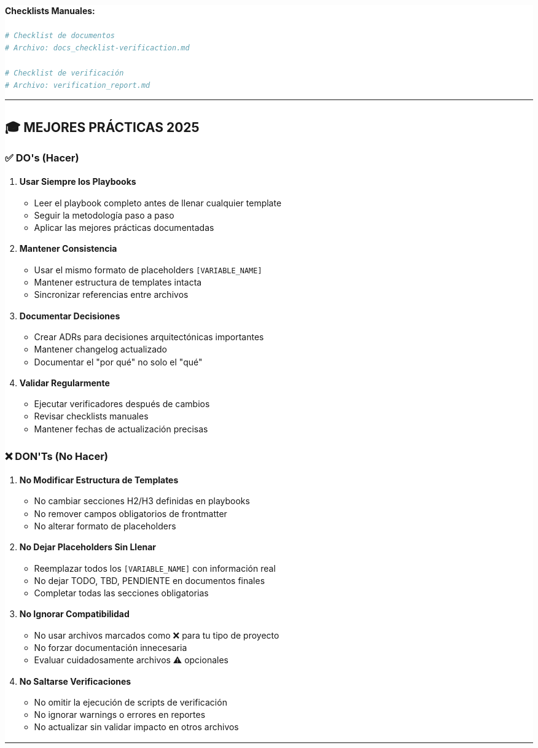 #### **Checklists Manuales:**
```bash
# Checklist de documentos
# Archivo: docs_checklist-verificaction.md

# Checklist de verificación
# Archivo: verification_report.md
```

---

## 🎓 MEJORES PRÁCTICAS 2025

### **✅ DO's (Hacer)**

1. **Usar Siempre los Playbooks**
   - Leer el playbook completo antes de llenar cualquier template
   - Seguir la metodología paso a paso
   - Aplicar las mejores prácticas documentadas

2. **Mantener Consistencia**
   - Usar el mismo formato de placeholders `[VARIABLE_NAME]`
   - Mantener estructura de templates intacta
   - Sincronizar referencias entre archivos

3. **Documentar Decisiones**
   - Crear ADRs para decisiones arquitectónicas importantes
   - Mantener changelog actualizado
   - Documentar el "por qué" no solo el "qué"

4. **Validar Regularmente**
   - Ejecutar verificadores después de cambios
   - Revisar checklists manuales
   - Mantener fechas de actualización precisas

### **❌ DON'Ts (No Hacer)**

1. **No Modificar Estructura de Templates**
   - No cambiar secciones H2/H3 definidas en playbooks
   - No remover campos obligatorios de frontmatter
   - No alterar formato de placeholders

2. **No Dejar Placeholders Sin Llenar**
   - Reemplazar todos los `[VARIABLE_NAME]` con información real
   - No dejar TODO, TBD, PENDIENTE en documentos finales
   - Completar todas las secciones obligatorias

3. **No Ignorar Compatibilidad**
   - No usar archivos marcados como ❌ para tu tipo de proyecto
   - No forzar documentación innecesaria
   - Evaluar cuidadosamente archivos ⚠️ opcionales

4. **No Saltarse Verificaciones**
   - No omitir la ejecución de scripts de verificación
   - No ignorar warnings o errores en reportes
   - No actualizar sin validar impacto en otros archivos

---
